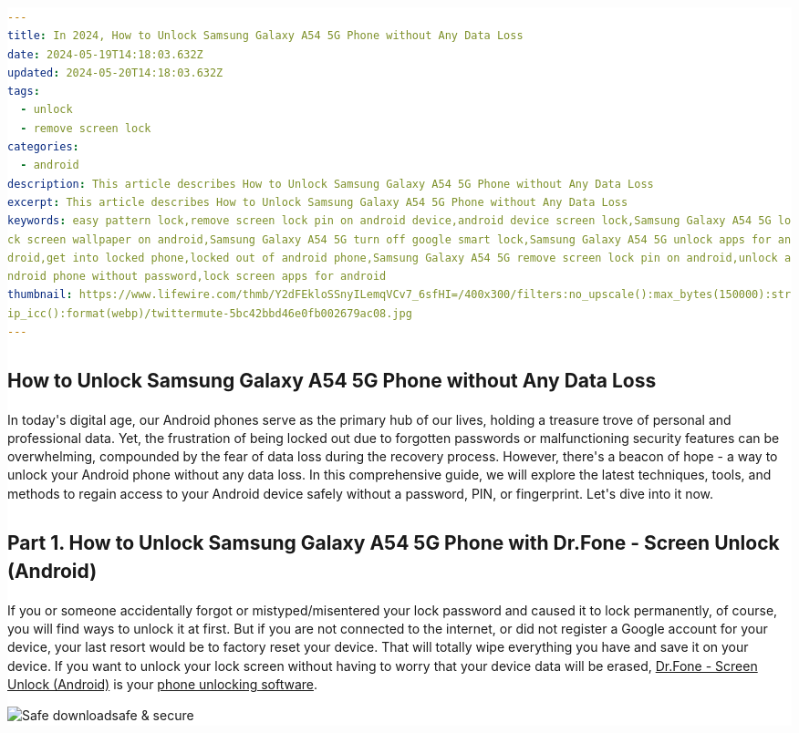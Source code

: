 ```yaml
---
title: In 2024, How to Unlock Samsung Galaxy A54 5G Phone without Any Data Loss
date: 2024-05-19T14:18:03.632Z
updated: 2024-05-20T14:18:03.632Z
tags: 
  - unlock
  - remove screen lock
categories:
  - android
description: This article describes How to Unlock Samsung Galaxy A54 5G Phone without Any Data Loss
excerpt: This article describes How to Unlock Samsung Galaxy A54 5G Phone without Any Data Loss
keywords: easy pattern lock,remove screen lock pin on android device,android device screen lock,Samsung Galaxy A54 5G lock screen wallpaper on android,Samsung Galaxy A54 5G turn off google smart lock,Samsung Galaxy A54 5G unlock apps for android,get into locked phone,locked out of android phone,Samsung Galaxy A54 5G remove screen lock pin on android,unlock android phone without password,lock screen apps for android
thumbnail: https://www.lifewire.com/thmb/Y2dFEkloSSnyILemqVCv7_6sfHI=/400x300/filters:no_upscale():max_bytes(150000):strip_icc():format(webp)/twittermute-5bc42bbd46e0fb002679ac08.jpg
---
```


## How to Unlock Samsung Galaxy A54 5G Phone without Any Data Loss

In today's digital age, our Android phones serve as the primary hub of our lives, holding a treasure trove of personal and professional data. Yet, the frustration of being locked out due to forgotten passwords or malfunctioning security features can be overwhelming, compounded by the fear of data loss during the recovery process. However, there's a beacon of hope - a way to unlock your Android phone without any data loss. In this comprehensive guide, we will explore the latest techniques, tools, and methods to regain access to your Android device safely without a password, PIN, or fingerprint. Let's dive into it now.

## Part 1. How to Unlock Samsung Galaxy A54 5G Phone with Dr.Fone - Screen Unlock (Android)

If you or someone accidentally forgot or mistyped/misentered your lock password and caused it to lock permanently, of course, you will find ways to unlock it at first. But if you are not connected to the internet, or did not register a Google account for your device, your last resort would be to factory reset your device. That will totally wipe everything you have and save it on your device. If you want to unlock your lock screen without having to worry that your device data will be erased, [Dr.Fone - Screen Unlock (Android)](https://tools.techidaily.com/wondershare-dr-fone-unlock-android-screen/) is your [phone unlocking software](https://drfone.wondershare.com/sim-unlock/android-unlock-software.html).

<iframe width="560" height="315" src="https://www.youtube.com/embed/WOBqlRz2IaY" frameborder="0" allow="accelerometer; autoplay; encrypted-media; gyroscope; picture-in-picture" allowfullscreen="allowfullscreen"></iframe>

![Safe download](https://images.wondershare.com/drfone/article/2022/05/security.svg)safe & secure
